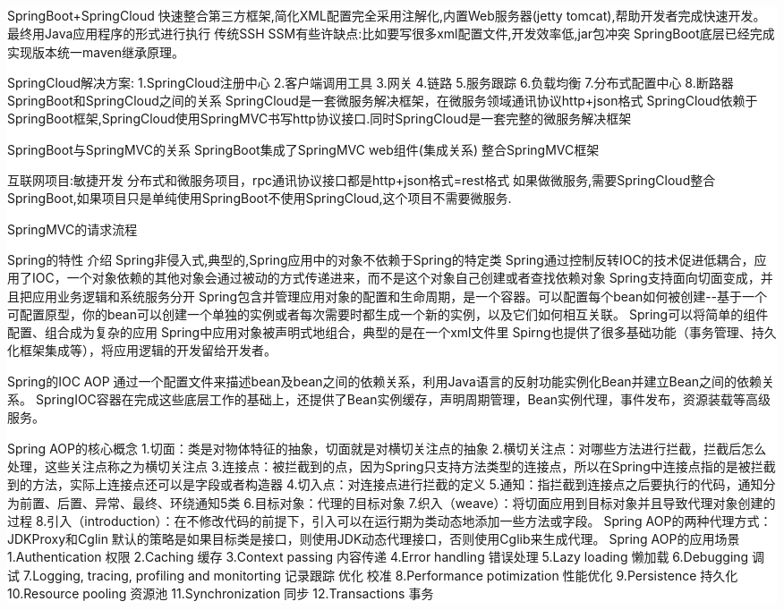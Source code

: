 
SpringBoot+SpringCloud
    快速整合第三方框架,简化XML配置完全采用注解化,内置Web服务器(jetty tomcat),帮助开发者完成快速开发。最终用Java应用程序的形式进行执行
    传统SSH SSM有些许缺点:比如要写很多xml配置文件,开发效率低,jar包冲突
    SpringBoot底层已经完成实现版本统一maven继承原理。

SpringCloud解决方案:
    1.SpringCloud注册中心
    2.客户端调用工具
    3.网关
    4.链路
    5.服务跟踪
    6.负载均衡
    7.分布式配置中心
    8.断路器
SpringBoot和SpringCloud之间的关系
    SpringCloud是一套微服务解决框架，在微服务领域通讯协议http+json格式
    SpringCloud依赖于SpringBoot框架,SpringCloud使用SpringMVC书写http协议接口.同时SpringCloud是一套完整的微服务解决框架

SpringBoot与SpringMVC的关系
    SpringBoot集成了SpringMVC web组件(集成关系) 整合SpringMVC框架

互联网项目:敏捷开发 分布式和微服务项目，rpc通讯协议接口都是http+json格式=rest格式
如果做微服务,需要SpringCloud整合SpringBoot,如果项目只是单纯使用SpringBoot不使用SpringCloud,这个项目不需要微服务.

SpringMVC的请求流程

Spring的特性 介绍
    Spring非侵入式,典型的,Spring应用中的对象不依赖于Spring的特定类
    Spring通过控制反转IOC的技术促进低耦合，应用了IOC，一个对象依赖的其他对象会通过被动的方式传递进来，而不是这个对象自己创建或者查找依赖对象
    Spring支持面向切面变成，并且把应用业务逻辑和系统服务分开
    Spring包含并管理应用对象的配置和生命周期，是一个容器。可以配置每个bean如何被创建--基于一个可配置原型，你的bean可以创建一个单独的实例或者每次需要时都生成一个新的实例，以及它们如何相互关联。
    Spring可以将简单的组件配置、组合成为复杂的应用
    Spring中应用对象被声明式地组合，典型的是在一个xml文件里
    Spirng也提供了很多基础功能（事务管理、持久化框架集成等），将应用逻辑的开发留给开发者。

Spring的IOC AOP
    通过一个配置文件来描述bean及bean之间的依赖关系，利用Java语言的反射功能实例化Bean并建立Bean之间的依赖关系。
    SpringIOC容器在完成这些底层工作的基础上，还提供了Bean实例缓存，声明周期管理，Bean实例代理，事件发布，资源装载等高级服务。

Spring AOP的核心概念
    1.切面：类是对物体特征的抽象，切面就是对横切关注点的抽象
    2.横切关注点：对哪些方法进行拦截，拦截后怎么处理，这些关注点称之为横切关注点
    3.连接点：被拦截到的点，因为Spring只支持方法类型的连接点，所以在Spring中连接点指的是被拦截到的方法，实际上连接点还可以是字段或者构造器
    4.切入点：对连接点进行拦截的定义
    5.通知：指拦截到连接点之后要执行的代码，通知分为前置、后置、异常、最终、环绕通知5类
    6.目标对象：代理的目标对象
    7.织入（weave）：将切面应用到目标对象并且导致代理对象创建的过程
    8.引入（introduction）：在不修改代码的前提下，引入可以在运行期为类动态地添加一些方法或字段。
Spring AOP的两种代理方式：
    JDKProxy和Cglin
        默认的策略是如果目标类是接口，则使用JDK动态代理接口，否则使用Cglib来生成代理。
Spring AOP的应用场景
    1.Authentication 权限
    2.Caching 缓存
    3.Context passing 内容传递
    4.Error handling 错误处理
    5.Lazy loading 懒加载
    6.Debugging 调试
    7.Logging, tracing, profiling and monitorting 记录跟踪 优化 校准
    8.Performance potimization 性能优化
    9.Persistence 持久化
    10.Resource pooling 资源池
    11.Synchronization 同步
    12.Transactions 事务
